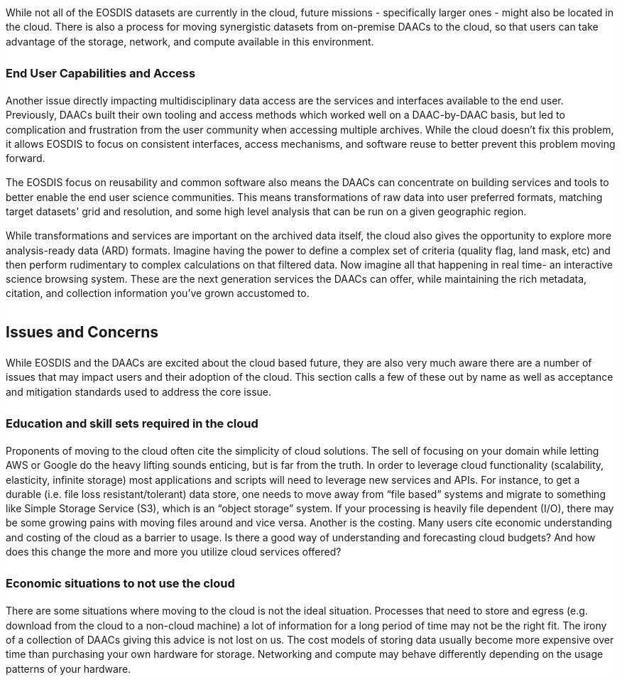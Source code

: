 While not all of the EOSDIS datasets are currently in the cloud, future missions - specifically larger ones - might also be located in the cloud. There is also a process for moving synergistic datasets from on-premise DAACs to the cloud, so that users can take advantage of the storage, network, and compute available in this environment.

### End User Capabilities and Access

Another issue directly impacting multidisciplinary data access are the services and interfaces available to the end user. Previously, DAACs built their own tooling and access methods which worked well on a DAAC-by-DAAC basis, but led to complication and frustration from the user community when accessing multiple archives. While the cloud doesn’t fix this problem, it allows EOSDIS to focus on consistent interfaces, access mechanisms, and software reuse to better prevent this problem moving forward.

The EOSDIS focus on reusability and common software also means the DAACs can concentrate on building services and tools to better enable the end user science communities. This means transformations of raw data into user preferred formats, matching target datasets' grid and resolution, and some high level analysis that can be run on a given geographic region.

While transformations and services are important on the archived data itself, the cloud also gives the opportunity to explore more analysis-ready data (ARD) formats. Imagine having the power to define a complex set of criteria (quality flag, land mask, etc) and then perform rudimentary to complex calculations on that filtered data. Now imagine all that happening in real time- an interactive science browsing system. These are the next generation services the DAACs can offer, while maintaining the rich metadata, citation, and collection information you’ve grown accustomed to.

## Issues and Concerns

While EOSDIS and the DAACs are excited about the cloud based future, they are also very much aware there are a number of issues that may impact users and their adoption of the cloud. This section calls a few of these out by name as well as acceptance and mitigation standards used to address the core issue.

### Education and skill sets required in the cloud

Proponents of moving to the cloud often cite the simplicity of cloud solutions. The sell of focusing on your domain while letting AWS or Google do the heavy lifting sounds enticing, but is far from the truth. In order to leverage cloud functionality (scalability, elasticity, infinite storage) most applications and scripts will need to leverage new services and APIs. For instance, to get
a durable (i.e. file loss resistant/tolerant) data store, one needs to move away from “file based” systems and migrate to something like Simple Storage Service (S3), which is an “object storage” system. If your processing is heavily file dependent (I/O), there may be some growing pains with moving files around and vice versa. Another is the costing. Many users cite economic understanding and costing of the cloud as a barrier to usage. Is there a good way of understanding and forecasting cloud budgets? And how does this change the more and more you utilize cloud services offered?

### Economic situations to not use the cloud

There are some situations where moving to the cloud is not the ideal situation. Processes that need to store and egress (e.g. download from the cloud to a non-cloud machine) a lot of information for a long period of time may not be the right fit. The irony of a collection of DAACs giving this advice is not lost on us. The cost models of storing data usually become more expensive over time than purchasing your own hardware for storage. Networking and compute may behave differently depending on the usage patterns of your hardware. 
